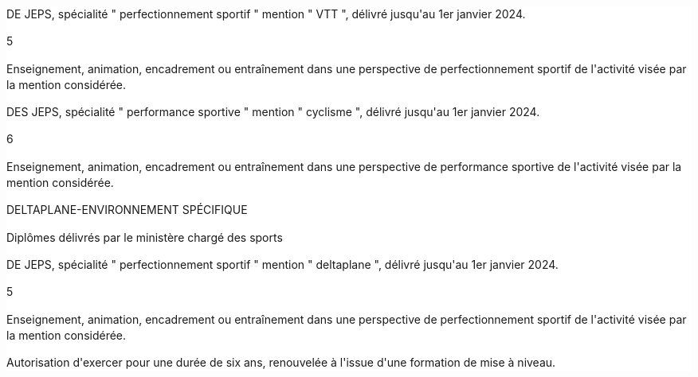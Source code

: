DE JEPS, spécialité " perfectionnement sportif " mention " VTT ", délivré jusqu'au 1er janvier 2024.</td>
      <td align="left">

5</td>
      <td align="left">

Enseignement, animation, encadrement ou entraînement dans une perspective de perfectionnement sportif de l'activité visée par
la mention considérée.</td>
      <td align="left">
    </td></tr>
    <tr>
      <td align="left">

DES JEPS, spécialité " performance sportive " mention " cyclisme ", délivré jusqu'au 1er janvier 2024.</td>
      <td align="left">

6</td>
      <td align="left">

Enseignement, animation, encadrement ou entraînement dans une perspective de performance sportive de l'activité visée par la
mention considérée.</td>
      <td align="left">
    </td></tr>
    <tr>
      <td align="left" colspan="4">

DELTAPLANE-ENVIRONNEMENT SPÉCIFIQUE</td>
    </tr>
    <tr>
      <td align="left" colspan="4">

Diplômes délivrés par le ministère chargé des sports</td>
    </tr>
    <tr>
      <td align="left">

DE JEPS, spécialité " perfectionnement sportif " mention " deltaplane ", délivré jusqu'au 1er janvier 2024.</td>
      <td align="left">

5</td>
      <td align="left">

Enseignement, animation, encadrement ou entraînement dans une perspective de perfectionnement sportif de l'activité visée par
la mention considérée.</td>
      <td align="left">

Autorisation d'exercer pour une durée de six ans, renouvelée à l'issue d'une formation de mise à niveau.</td>
    </tr>
    <tr>
      <td align="left">
